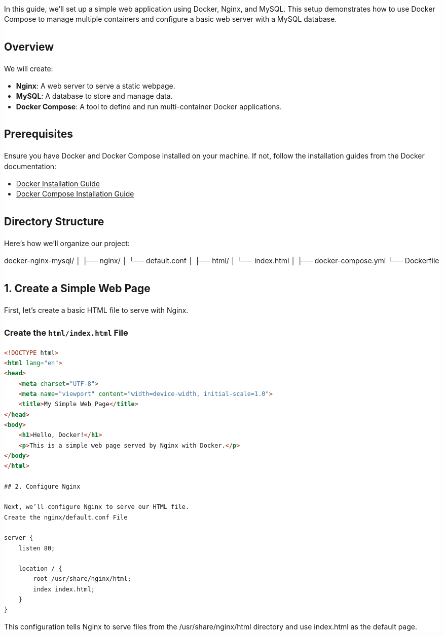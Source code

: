 In this guide, we’ll set up a simple web application using Docker, Nginx, and MySQL. This setup demonstrates how to use Docker Compose to manage multiple containers and configure a basic web server with a MySQL database.

## Overview

We will create:
- **Nginx**: A web server to serve a static webpage.
- **MySQL**: A database to store and manage data.
- **Docker Compose**: A tool to define and run multi-container Docker applications.

## Prerequisites

Ensure you have Docker and Docker Compose installed on your machine. If not, follow the installation guides from the Docker documentation:
- [Docker Installation Guide](https://docs.docker.com/get-docker/)
- [Docker Compose Installation Guide](https://docs.docker.com/compose/install/)

## Directory Structure

Here’s how we’ll organize our project:

docker-nginx-mysql/ │ ├── nginx/ │ └── default.conf │ ├── html/ │ └── index.html │ ├── docker-compose.yml └── Dockerfile


## 1. **Create a Simple Web Page**

First, let’s create a basic HTML file to serve with Nginx.

### Create the `html/index.html` File

```html
<!DOCTYPE html>
<html lang="en">
<head>
    <meta charset="UTF-8">
    <meta name="viewport" content="width=device-width, initial-scale=1.0">
    <title>My Simple Web Page</title>
</head>
<body>
    <h1>Hello, Docker!</h1>
    <p>This is a simple web page served by Nginx with Docker.</p>
</body>
</html>

## 2. Configure Nginx

Next, we’ll configure Nginx to serve our HTML file.
Create the nginx/default.conf File

server {
    listen 80;

    location / {
        root /usr/share/nginx/html;
        index index.html;
    }
}
```
This configuration tells Nginx to serve files from the /usr/share/nginx/html directory and use index.html as the default page.
